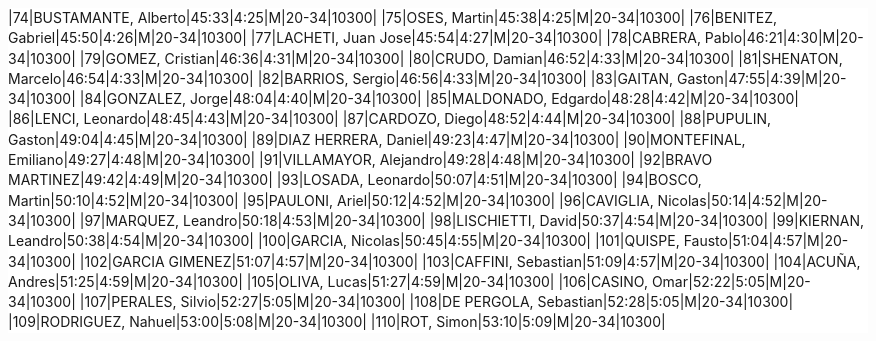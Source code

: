 |74|BUSTAMANTE, Alberto|45:33|4:25|M|20-34|10300|
|75|OSES, Martin|45:38|4:25|M|20-34|10300|
|76|BENITEZ, Gabriel|45:50|4:26|M|20-34|10300|
|77|LACHETI, Juan Jose|45:54|4:27|M|20-34|10300|
|78|CABRERA, Pablo|46:21|4:30|M|20-34|10300|
|79|GOMEZ, Cristian|46:36|4:31|M|20-34|10300|
|80|CRUDO, Damian|46:52|4:33|M|20-34|10300|
|81|SHENATON, Marcelo|46:54|4:33|M|20-34|10300|
|82|BARRIOS, Sergio|46:56|4:33|M|20-34|10300|
|83|GAITAN, Gaston|47:55|4:39|M|20-34|10300|
|84|GONZALEZ, Jorge|48:04|4:40|M|20-34|10300|
|85|MALDONADO, Edgardo|48:28|4:42|M|20-34|10300|
|86|LENCI, Leonardo|48:45|4:43|M|20-34|10300|
|87|CARDOZO, Diego|48:52|4:44|M|20-34|10300|
|88|PUPULIN, Gaston|49:04|4:45|M|20-34|10300|
|89|DIAZ HERRERA, Daniel|49:23|4:47|M|20-34|10300|
|90|MONTEFINAL, Emiliano|49:27|4:48|M|20-34|10300|
|91|VILLAMAYOR, Alejandro|49:28|4:48|M|20-34|10300|
|92|BRAVO MARTINEZ|49:42|4:49|M|20-34|10300|
|93|LOSADA, Leonardo|50:07|4:51|M|20-34|10300|
|94|BOSCO, Martin|50:10|4:52|M|20-34|10300|
|95|PAULONI, Ariel|50:12|4:52|M|20-34|10300|
|96|CAVIGLIA, Nicolas|50:14|4:52|M|20-34|10300|
|97|MARQUEZ, Leandro|50:18|4:53|M|20-34|10300|
|98|LISCHIETTI, David|50:37|4:54|M|20-34|10300|
|99|KIERNAN, Leandro|50:38|4:54|M|20-34|10300|
|100|GARCIA, Nicolas|50:45|4:55|M|20-34|10300|
|101|QUISPE, Fausto|51:04|4:57|M|20-34|10300|
|102|GARCIA GIMENEZ|51:07|4:57|M|20-34|10300|
|103|CAFFINI, Sebastian|51:09|4:57|M|20-34|10300|
|104|ACUÑA, Andres|51:25|4:59|M|20-34|10300|
|105|OLIVA, Lucas|51:27|4:59|M|20-34|10300|
|106|CASINO, Omar|52:22|5:05|M|20-34|10300|
|107|PERALES, Silvio|52:27|5:05|M|20-34|10300|
|108|DE PERGOLA, Sebastian|52:28|5:05|M|20-34|10300|
|109|RODRIGUEZ, Nahuel|53:00|5:08|M|20-34|10300|
|110|ROT, Simon|53:10|5:09|M|20-34|10300|